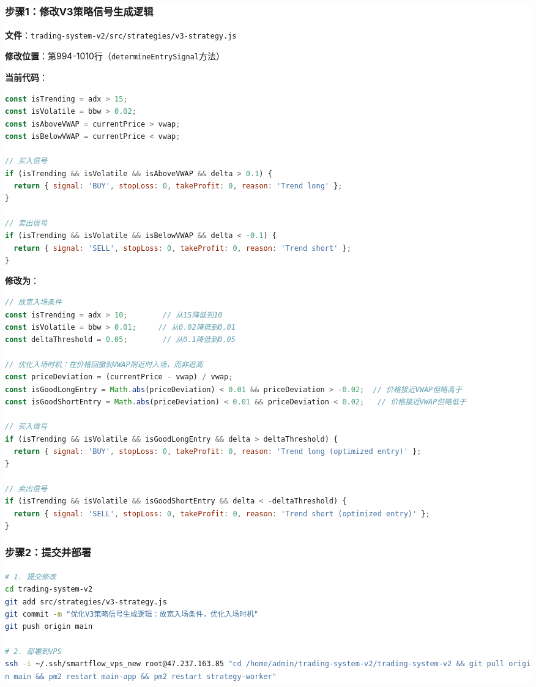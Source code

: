 ### 步骤1：修改V3策略信号生成逻辑

**文件**：`trading-system-v2/src/strategies/v3-strategy.js`

**修改位置**：第994-1010行（`determineEntrySignal`方法）

**当前代码**：
```javascript
const isTrending = adx > 15;
const isVolatile = bbw > 0.02;
const isAboveVWAP = currentPrice > vwap;
const isBelowVWAP = currentPrice < vwap;

// 买入信号
if (isTrending && isVolatile && isAboveVWAP && delta > 0.1) {
  return { signal: 'BUY', stopLoss: 0, takeProfit: 0, reason: 'Trend long' };
}

// 卖出信号
if (isTrending && isVolatile && isBelowVWAP && delta < -0.1) {
  return { signal: 'SELL', stopLoss: 0, takeProfit: 0, reason: 'Trend short' };
}
```

**修改为**：
```javascript
// 放宽入场条件
const isTrending = adx > 10;        // 从15降低到10
const isVolatile = bbw > 0.01;     // 从0.02降低到0.01
const deltaThreshold = 0.05;        // 从0.1降低到0.05

// 优化入场时机：在价格回撤到VWAP附近时入场，而非追高
const priceDeviation = (currentPrice - vwap) / vwap;
const isGoodLongEntry = Math.abs(priceDeviation) < 0.01 && priceDeviation > -0.02;  // 价格接近VWAP但略高于
const isGoodShortEntry = Math.abs(priceDeviation) < 0.01 && priceDeviation < 0.02;   // 价格接近VWAP但略低于

// 买入信号
if (isTrending && isVolatile && isGoodLongEntry && delta > deltaThreshold) {
  return { signal: 'BUY', stopLoss: 0, takeProfit: 0, reason: 'Trend long (optimized entry)' };
}

// 卖出信号
if (isTrending && isVolatile && isGoodShortEntry && delta < -deltaThreshold) {
  return { signal: 'SELL', stopLoss: 0, takeProfit: 0, reason: 'Trend short (optimized entry)' };
}
```

### 步骤2：提交并部署

```bash
# 1. 提交修改
cd trading-system-v2
git add src/strategies/v3-strategy.js
git commit -m "优化V3策略信号生成逻辑：放宽入场条件，优化入场时机"
git push origin main

# 2. 部署到VPS
ssh -i ~/.ssh/smartflow_vps_new root@47.237.163.85 "cd /home/admin/trading-system-v2/trading-system-v2 && git pull origin main && pm2 restart main-app && pm2 restart strategy-worker"
```
